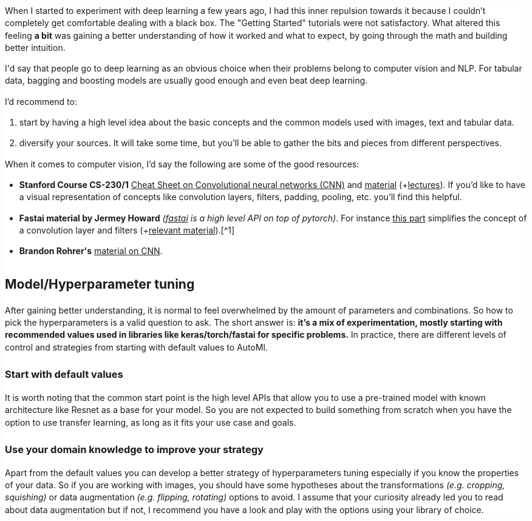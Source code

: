 When I started to experiment with deep learning a few years ago, I had this inner repulsion towards it because I couldn’t completely get comfortable dealing with a black box. The "Getting Started" tutorials were not satisfactory. What altered this feeling **a bit** was gaining a better understanding of how it worked and what to expect, by going through the math and building better intuition. 

I'd say that people go to deep learning as an obvious choice when their problems belong to  computer vision and NLP. For tabular data, bagging and boosting models are usually good enough and even beat deep learning. 

I’d recommend to:

1. start by having a high level idea about the basic concepts and the common models used with images, text and tabular data.

2. diversify your sources. It will take some time, but you’ll be able to gather the bits and pieces from different perspectives. 


When it comes to computer vision, I’d say the following are some of the good resources:
 
- **Stanford Course CS-230/1** [Cheat Sheet on Convolutional neural networks (CNN)](https://stanford.edu/~shervine/teaching/cs-230/cheatsheet-convolutional-neural-networks) and [material](https://cs231n.github.io/convolutional-networks/) (+[lectures](https://youtu.be/bNb2fEVKeEo)). If you’d like to have a visual representation of concepts like convolution layers, filters, padding, pooling, etc. you’ll find this helpful.

- **Fastai material by Jermey Howard** *([fastai](https://www.fast.ai/) is a high level API on top of pytorch)*. For instance [this part](https://www.youtube.com/watch?v=9C06ZPF8Uuc&t=2996s) simplifies the concept of a convolution layer and filters (+[relevant material](https://github.com/fastai/courses/tree/master/deeplearning1/excel)).[^1] 

- **Brandon Rohrer's** [material on CNN](https://end-to-end-machine-learning.teachable.com/courses/516029/lectures/9533964).

## Model/Hyperparameter tuning

After gaining better understanding, it is normal to feel overwhelmed by the amount of parameters and combinations. So how to pick the hyperparameters is a valid question to ask. The short answer is: **it’s a mix of experimentation, mostly starting with recommended values used in libraries like keras/torch/fastai for specific problems.** In practice, there are different levels of control and strategies from starting with default values to AutoMl.

### Start with default values

It is worth noting that the common start point is the high level APIs that allow you to use a pre-trained model with known architecture like Resnet as a base for your model. So you are not expected to build something from scratch when you have the option to use transfer learning, as long as it fits your use case and goals.

### Use your domain knowledge to improve your strategy
Apart from the default values you can develop a better strategy of hyperparameters tuning especially if you know the properties of your data. So if you are working with images, you should have some hypotheses about the transformations *(e.g. cropping, squishing)* or data augmentation *(e.g. flipping, rotating)* options to avoid. I assume that your curiosity already led you to read about data augmentation but if not, I recommend you have a look and play with the options using your library of choice. 
